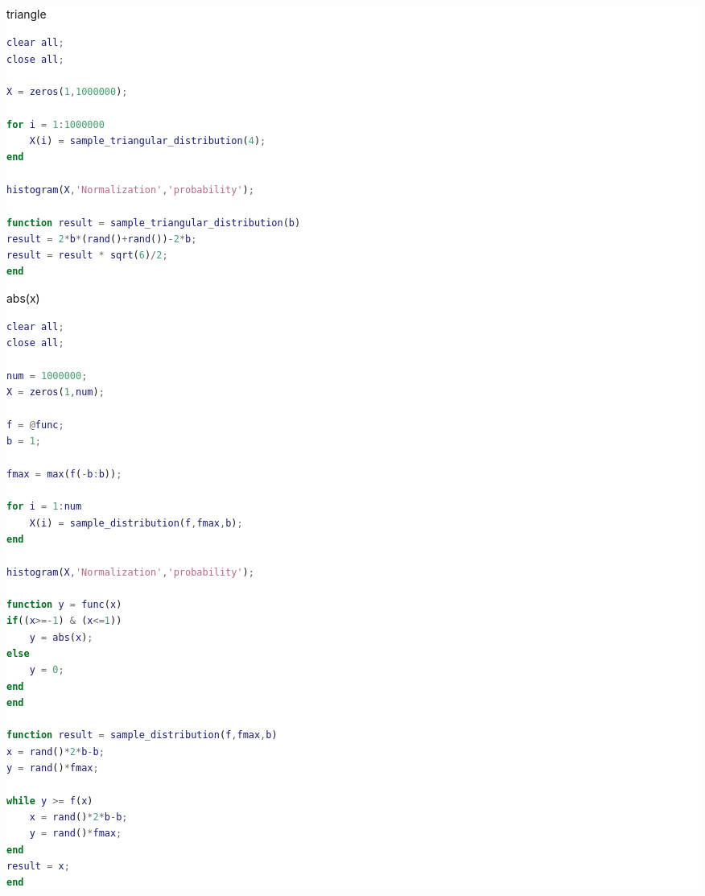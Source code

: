 

triangle

```matlab
clear all;
close all;

X = zeros(1,1000000);

for i = 1:1000000
    X(i) = sample_triangular_distribution(4);
end

histogram(X,'Normalization','probability');

function result = sample_triangular_distribution(b)
result = 2*b*(rand()+rand())-2*b;
result = result * sqrt(6)/2;
end
```



abs(x)

```matlab
clear all;
close all;

num = 1000000;
X = zeros(1,num);

f = @func;
b = 1;

fmax = max(f(-b:b));

for i = 1:num
    X(i) = sample_distribution(f,fmax,b);
end

histogram(X,'Normalization','probability');

function y = func(x)
if((x>=-1) & (x<=1))
    y = abs(x);
else
    y = 0;
end
end

function result = sample_distribution(f,fmax,b)
x = rand()*2*b-b;
y = rand()*fmax;

while y >= f(x)
    x = rand()*2*b-b;
    y = rand()*fmax;
end
result = x;
end
```
